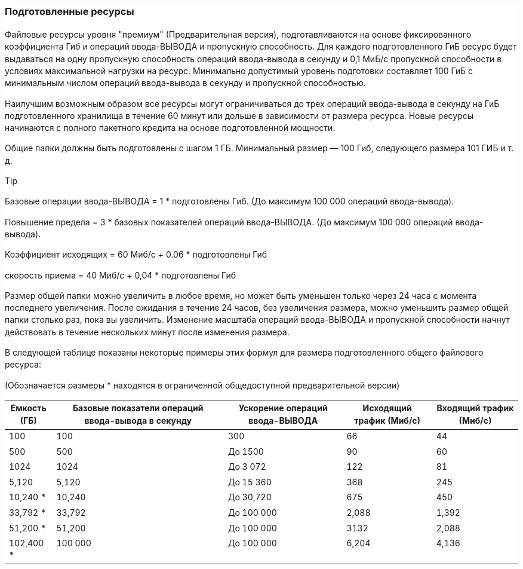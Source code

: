 
### <a name="provisioned-shares"></a>Подготовленные ресурсы

Файловые ресурсы уровня "премиум" (Предварительная версия), подготавливаются на основе фиксированного коэффициента Гиб и операций ввода-ВЫВОДА и пропускную способность. Для каждого подготовленного ГиБ ресурс будет выдаваться на одну пропускную способность операций ввода-вывода в секунду и 0,1 МиБ/с пропускной способности в условиях максимальной нагрузки на ресурс. Минимально допустимый уровень подготовки составляет 100 ГиБ с минимальным числом операций ввода-вывода в секунду и пропускной способностью.

Наилучшим возможным образом все ресурсы могут ограничиваться до трех операций ввода-вывода в секунду на ГиБ подготовленного хранилища в течение 60 минут или дольше в зависимости от размера ресурса. Новые ресурсы начинаются с полного пакетного кредита на основе подготовленной мощности.

Общие папки должны быть подготовлены с шагом 1 ГБ. Минимальный размер — 100 Гиб, следующего размера 101 ГИБ и т. д.

> [!TIP]
> Базовые операции ввода-ВЫВОДА = 1 * подготовлены Гиб. (До максимум 100 000 операций ввода-вывода).
>
> Повышение предела = 3 * базовых показателей операций ввода-ВЫВОДА. (До максимум 100 000 операций ввода-вывода).
>
> Коэффициент исходящих = 60 Миб/с + 0.06 * подготовлены Гиб
>
> скорость приема = 40 Миб/с + 0,04 * подготовлены Гиб

Размер общей папки можно увеличить в любое время, но может быть уменьшен только через 24 часа с момента последнего увеличения. После ожидания в течение 24 часов, без увеличения размера, можно уменьшить размер общей папки столько раз, пока вы увеличить. Изменение масштаба операций ввода-ВЫВОДА и пропускной способности начнут действовать в течение нескольких минут после изменения размера.

В следующей таблице показаны некоторые примеры этих формул для размера подготовленного общего файлового ресурса:

(Обозначается размеры * находятся в ограниченной общедоступной предварительной версии)

|Емкость (ГБ) | Базовые показатели операций ввода-вывода в секунду | Ускорение операций ввода-ВЫВОДА | Исходящий трафик (Миб/с) | Входящий трафик (Миб/с) |
|---------|---------|---------|---------|---------|
|100         | 100     | 300     | 66   | 44   |
|500         | 500     | До 1500   | 90   | 60   |
|1024       | 1024   | До 3 072   | 122   | 81   |
|5,120       | 5,120   | До 15 360  | 368   | 245   |
|10,240 *     | 10,240  | До 30,720  | 675 | 450   |
|33,792 *     | 33,792  | До 100 000 | 2,088 | 1,392   |
|51,200 *     | 51,200  | До 100 000 | 3132 | 2,088   |
|102,400 *    | 100 000 | До 100 000 | 6,204 | 4,136   |
